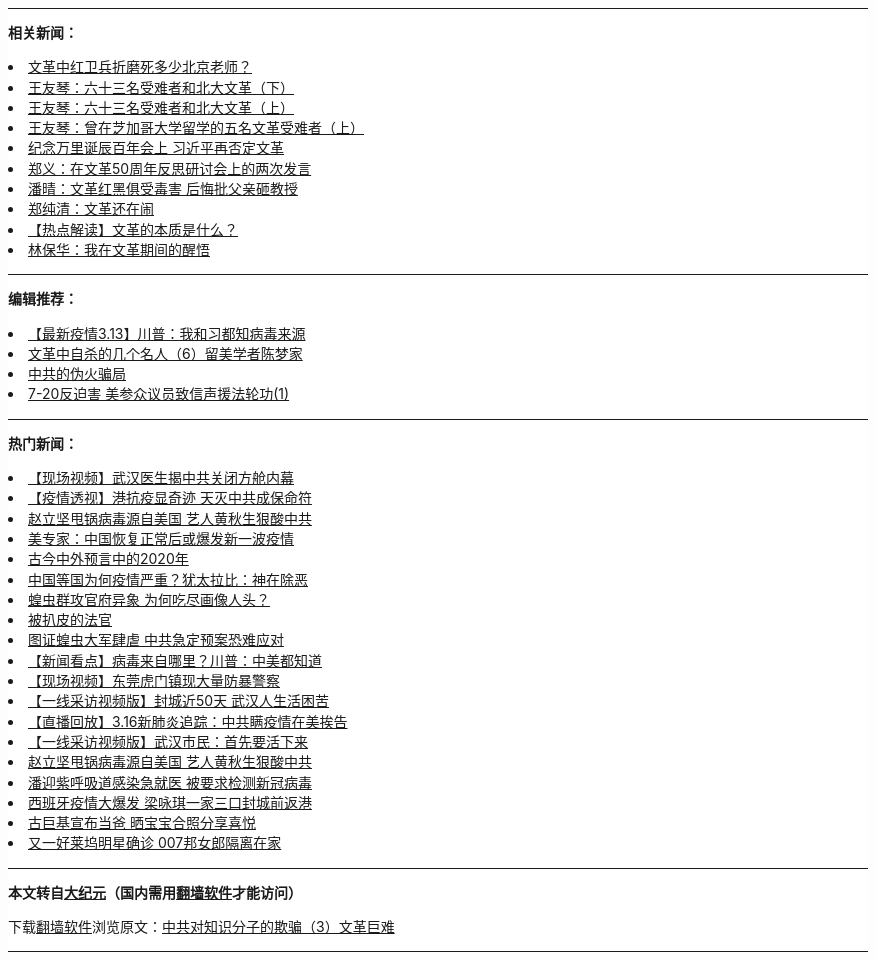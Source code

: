<hr>


<strong>相关新闻：</strong>
<li><a href="/gb/17/6/28/n9329041.md#1">文革中红卫兵折磨死多少北京老师？</a></li>
<li><a href="/gb/17/3/12/n8902587.md#1">王友琴：六十三名受难者和北大文革（下）</a></li>
<li><a href="/gb/17/3/12/n8901817.md#1">王友琴：六十三名受难者和北大文革（上）</a></li>
<li><a href="/gb/17/3/5/n8875345.md#1">王友琴：曾在芝加哥大学留学的五名文革受难者（上）</a></li>
<li><a href="/gb/16/12/6/n8562956.md#1">纪念万里诞辰百年会上  习近平再否定文革</a></li>
<li><a href="/gb/16/8/26/n8237870.md#1">郑义：在文革50周年反思研讨会上的两次发言</a></li>
<li><a href="/gb/16/6/10/n7983735.md#1">潘晴：文革红黑俱受毒害 后悔批父亲砸教授</a></li>
<li><a href="/gb/16/6/6/n7969083.md#1">郑纯清：文革还在闹</a></li>
<li><a href="/gb/16/5/22/n7919973.md#1">【热点解读】文革的本质是什么？</a></li>
<li><a href="/gb/16/5/17/n7901818.md#1">林保华：我在文革期间的醒悟</a></li>
<hr>


<strong>编辑推荐：</strong>
<li><a href="/gb/20/3/12/n11936755.md#1">【最新疫情3.13】川普：我和习都知病毒来源</a></li>
<li><a href="/gb/17/12/19/n9971114.md#1" target="_blank">文革中自杀的几个名人（6）留美学者陈梦家</a></li><li><a href="/gb/16/1/21/n4622075.md?dfh#1" target="_blank">中共的伪火骗局</a></li><li><a href="/gb/19/7/16/n11387274.md#1" target="_blank">7-20反迫害 美参众议员致信声援法轮功(1)</a></li>
<hr>

<strong>热门新闻：</strong>
<li><a href="/gb/20/3/16/n11943071.md#1">【现场视频】武汉医生揭中共关闭方舱内幕</a></li>
<li><a href="/gb/20/3/15/n11942593.md#1">【疫情透视】港抗疫显奇迹 天灭中共成保命符</a></li>
<li><a href="/gb/20/3/15/n11942589.md#1">赵立坚甩锅病毒源自美国 艺人黄秋生狠酸中共</a></li>
<li><a href="/gb/20/3/16/n11943151.md#1">美专家：中国恢复正常后或爆发新一波疫情</a></li>
<li><a href="/gb/20/2/18/n11877949.md#1">古今中外预言中的2020年</a></li>
<li><a href="/gb/20/3/9/n11926997.md#1">中国等国为何疫情严重？犹太拉比：神在除恶</a></li>
<li><a href="/gb/20/2/29/n11905232.md#1">蝗虫群攻官府异象 为何吃尽画像人头？</a></li>
<li><a href="/gb/20/3/9/n11925830.md#1">被扒皮的法官</a></li>
<li><a href="/gb/20/3/15/n11942373.md#1">图证蝗虫大军肆虐 中共急定预案恐难应对</a></li>
<li><a href="/gb/20/3/14/n11940769.md#1">【新闻看点】病毒来自哪里？川普：中美都知道</a></li>
<li><a href="/gb/20/3/14/n11941017.md#1">【现场视频】东莞虎门镇现大量防暴警察</a></li>
<li><a href="/gb/20/3/15/n11941216.md#1">【一线采访视频版】封城近50天 武汉人生活困苦</a></li>
<li><a href="/gb/20/3/16/n11944429.md#1">【直播回放】3.16新肺炎追踪：中共瞒疫情在美挨告</a></li>
<li><a href="/gb/20/3/15/n11941189.md#1">【一线采访视频版】武汉市民：首先要活下来</a></li>
<li><a href="/gb/20/3/15/n11942589.md#1">赵立坚甩锅病毒源自美国 艺人黄秋生狠酸中共</a></li>
<li><a href="/gb/20/3/15/n11942781.md#1">潘迎紫呼吸道感染急就医 被要求检测新冠病毒</a></li>
<li><a href="/gb/20/3/15/n11942415.md#1">西班牙疫情大爆发 梁咏琪一家三口封城前返港</a></li>
<li><a href="/gb/20/3/16/n11943288.md#1">古巨基宣布当爸 晒宝宝合照分享喜悦</a></li>
<li><a href="/gb/20/3/16/n11943213.md#1">又一好莱坞明星确诊 007邦女郎隔离在家</a></li>
<hr>

<strong>本文转自<a href="https://www.epochtimes.com">大纪元</a>（国内需用<a href="https://github.com/bannedbook/fanqiang/wiki">翻墙软件</a>才能访问）</strong><p>下载<a href="https://github.com/bannedbook/fanqiang/wiki">翻墙软件</a>浏览原文：<a href="https://www.epochtimes.com/gb/17/7/13/n9393043.htm">中共对知识分子的欺骗（3）文革巨难</a></p><hr>
